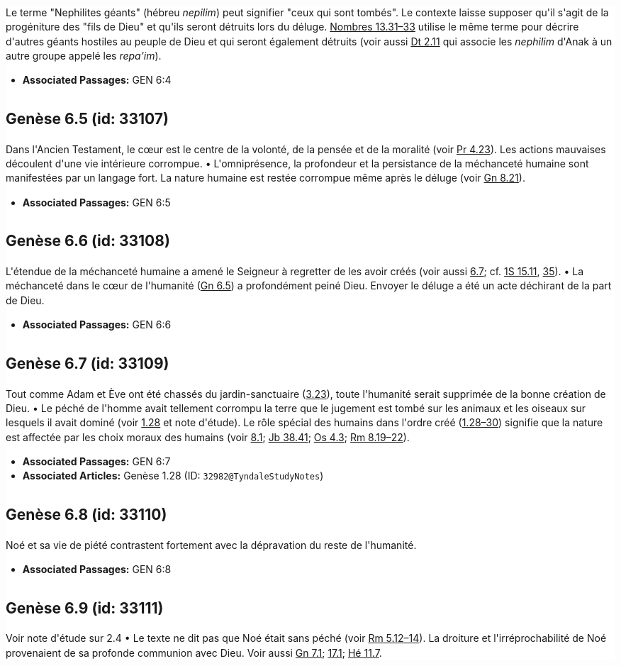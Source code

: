 Le terme "Nephilites géants" (hébreu *nepilim*) peut signifier "ceux qui sont tombés". Le contexte laisse supposer qu'il s'agit de la progéniture des "fils de Dieu" et qu'ils seront détruits lors du déluge. [Nombres 13\.31–33](https://ref.ly/Num13:31-Num13:33) utilise le même terme pour décrire d'autres géants hostiles au peuple de Dieu et qui seront également détruits (voir aussi [Dt 2\.11](https://ref.ly/Deut2:11) qui associe les *nephilim* d'Anak à un autre groupe appelé les *repa'im*).

* **Associated Passages:** GEN 6:4

## Genèse 6.5 (id: 33107)

Dans l'Ancien Testament, le cœur est le centre de la volonté, de la pensée et de la moralité (voir [Pr 4\.23](https://ref.ly/Prov4:23)). Les actions mauvaises découlent d'une vie intérieure corrompue. • L'omniprésence, la profondeur et la persistance de la méchanceté humaine sont manifestées par un langage fort. La nature humaine est restée corrompue même après le déluge (voir [Gn 8\.21](https://ref.ly/Gen8:21)).

* **Associated Passages:** GEN 6:5

## Genèse 6.6 (id: 33108)

L'étendue de la méchanceté humaine a amené le Seigneur à regretter de les avoir créés (voir aussi [6\.7](https://ref.ly/Gen6:7); cf. [1S 15\.11](https://ref.ly/1Sam15:11), [35](https://ref.ly/1Sam15:35)). • La méchanceté dans le cœur de l'humanité ([Gn 6\.5](https://ref.ly/Gen6:5)) a profondément peiné Dieu. Envoyer le déluge a été un acte déchirant de la part de Dieu.

* **Associated Passages:** GEN 6:6

## Genèse 6.7 (id: 33109)

Tout comme Adam et Ève ont été chassés du jardin\-sanctuaire ([3\.23](https://ref.ly/Gen3:23)), toute l'humanité serait supprimée de la bonne création de Dieu. • Le péché de l'homme avait tellement corrompu la terre que le jugement est tombé sur les animaux et les oiseaux sur lesquels il avait dominé (voir [1\.28](https://ref.ly/Gen1:28) et note d'étude). Le rôle spécial des humains dans l'ordre créé ([1\.28–30](https://ref.ly/Gen1:28-Gen1:30)) signifie que la nature est affectée par les choix moraux des humains (voir [8\.1](https://ref.ly/Gen8:1); [Jb 38\.41](https://ref.ly/Job38:41); [Os 4\.3](https://ref.ly/Hos4:3); [Rm 8\.19–22](https://ref.ly/Rom8:19-Rom8:22)).

* **Associated Passages:** GEN 6:7
* **Associated Articles:** Genèse 1.28 (ID: `32982@TyndaleStudyNotes`)

## Genèse 6.8 (id: 33110)

Noé et sa vie de piété contrastent fortement avec la dépravation du reste de l'humanité. 

* **Associated Passages:** GEN 6:8

## Genèse 6.9 (id: 33111)

Voir note d'étude sur 2\.4 • Le texte ne dit pas que Noé était sans péché (voir [Rm 5\.12–14](https://ref.ly/Rom5:12-Rom5:14)). La droiture et l'irréprochabilité de Noé provenaient de sa profonde communion avec Dieu. Voir aussi [Gn 7\.1](https://ref.ly/Gen7:1); [17\.1](https://ref.ly/Gen17:1); [Hé 11\.7](https://ref.ly/Heb11:7). 
